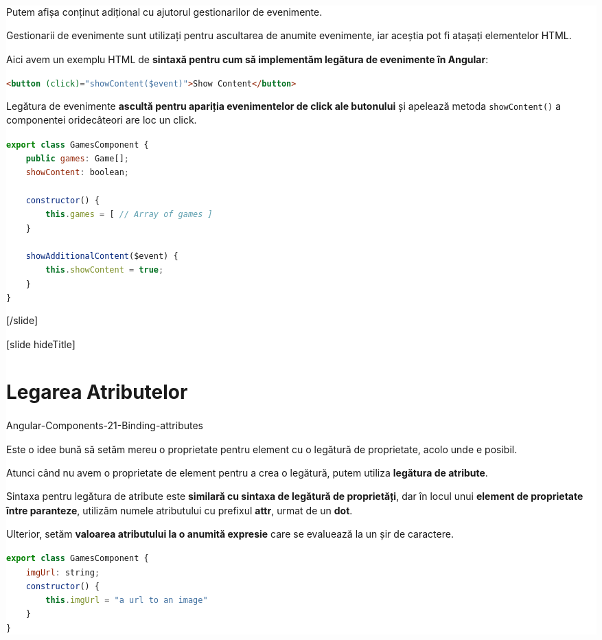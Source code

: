 Putem afișa conținut adițional cu ajutorul gestionarilor de evenimente.

Gestionarii de evenimente sunt utilizați pentru ascultarea de anumite evenimente, iar aceștia pot fi atașați elementelor HTML.

Aici avem un exemplu HTML de **sintaxă pentru cum să implementăm legătura de evenimente în Angular**:

```html
<button (click)="showContent($event)">Show Content</button>
```

Legătura de evenimente **ascultă pentru apariția evenimentelor de click ale butonului** și apelează metoda `showContent()` a componentei oridecâteori are loc un click.

```js
export class GamesComponent {
    public games: Game[];
    showContent: boolean;

    constructor() {
        this.games = [ // Array of games ]
    }

    showAdditionalContent($event) {
        this.showContent = true;
    }
}
```

[/slide]

[slide hideTitle]

# Legarea Atributelor

Angular-Components-21-Binding-attributes

Este o idee bună să setăm mereu o proprietate pentru element cu o legătură de proprietate, acolo unde e posibil.

Atunci când nu avem o proprietate de element pentru a crea o legătură, putem utiliza **legătura de atribute**.

Sintaxa pentru legătura de atribute este **similară cu sintaxa de legătură de proprietăți**, dar în locul unui **element de proprietate între paranteze**, utilizăm numele atributului cu prefixul **attr**, urmat de un **dot**. 

Ulterior, setăm **valoarea atributului la o anumită expresie** care se evaluează la un șir de caractere.

```js
export class GamesComponent {
    imgUrl: string;
    constructor() {
        this.imgUrl = "a url to an image"
    }
}
```
